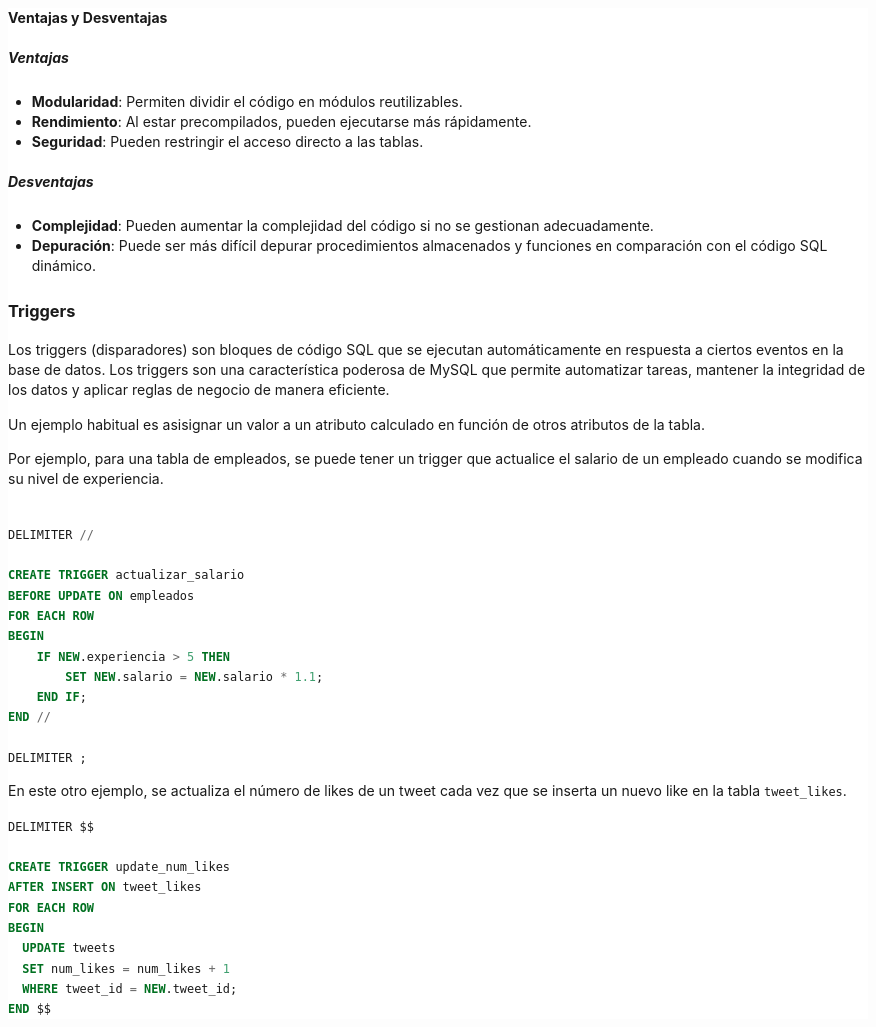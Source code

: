#### Ventajas y Desventajas

##### Ventajas

- **Modularidad**: Permiten dividir el código en módulos reutilizables.
- **Rendimiento**: Al estar precompilados, pueden ejecutarse más rápidamente.
- **Seguridad**: Pueden restringir el acceso directo a las tablas.

##### Desventajas

- **Complejidad**: Pueden aumentar la complejidad del código si no se gestionan adecuadamente.
- **Depuración**: Puede ser más difícil depurar procedimientos almacenados y funciones en comparación con el código SQL dinámico.

### Triggers

Los triggers (disparadores) son bloques de código SQL que se ejecutan automáticamente en respuesta a ciertos eventos en la base de datos. Los triggers son una característica poderosa de MySQL que permite automatizar tareas, mantener la integridad de los datos y aplicar reglas de negocio de manera eficiente.

Un ejemplo habitual es asisignar un valor a un atributo calculado en función de otros atributos de la tabla.

Por ejemplo, para una tabla de empleados, se puede tener un trigger que actualice el salario de un empleado cuando se modifica su nivel de experiencia.

```sql

DELIMITER //

CREATE TRIGGER actualizar_salario
BEFORE UPDATE ON empleados
FOR EACH ROW
BEGIN
    IF NEW.experiencia > 5 THEN
        SET NEW.salario = NEW.salario * 1.1;
    END IF;
END //

DELIMITER ;

```

En este otro ejemplo, se actualiza el número de likes de un tweet cada vez que se inserta un nuevo like en la tabla `tweet_likes`.

```sql
DELIMITER $$

CREATE TRIGGER update_num_likes
AFTER INSERT ON tweet_likes
FOR EACH ROW
BEGIN
  UPDATE tweets
  SET num_likes = num_likes + 1
  WHERE tweet_id = NEW.tweet_id;
END $$
```
